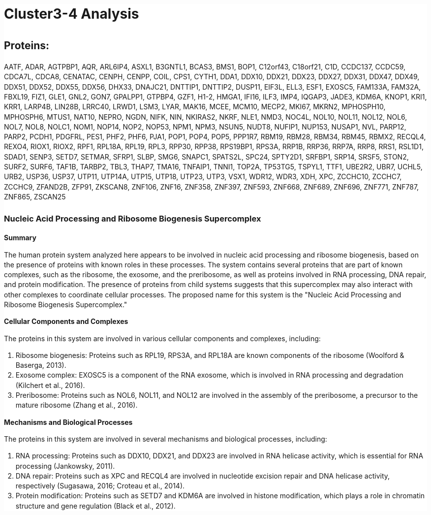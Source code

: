 # Cluster3-4 Analysis

## Proteins: 

AATF, ADAR, AGTPBP1, AQR, ARL6IP4, ASXL1, B3GNTL1, BCAS3, BMS1, BOP1, C12orf43, C18orf21, C1D, CCDC137, CCDC59, CDCA7L, CDCA8, CENATAC, CENPH, CENPP, COIL, CPS1, CYTH1, DDA1, DDX10, DDX21, DDX23, DDX27, DDX31, DDX47, DDX49, DDX51, DDX52, DDX55, DDX56, DHX33, DNAJC21, DNTTIP1, DNTTIP2, DUSP11, EIF3L, ELL3, ESF1, EXOSC5, FAM133A, FAM32A, FBXL19, FIZ1, GLE1, GNL2, GON7, GPALPP1, GTPBP4, GZF1, H1-2, HMGA1, IFI16, ILF3, IMP4, IQGAP3, JADE3, KDM6A, KNOP1, KRI1, KRR1, LARP4B, LIN28B, LRRC40, LRWD1, LSM3, LYAR, MAK16, MCEE, MCM10, MECP2, MKI67, MKRN2, MPHOSPH10, MPHOSPH6, MTUS1, NAT10, NEPRO, NGDN, NIFK, NIN, NKIRAS2, NKRF, NLE1, NMD3, NOC4L, NOL10, NOL11, NOL12, NOL6, NOL7, NOL8, NOLC1, NOM1, NOP14, NOP2, NOP53, NPM1, NPM3, NSUN5, NUDT8, NUFIP1, NUP153, NUSAP1, NVL, PARP12, PARP2, PCDH1, PDGFRL, PES1, PHF2, PHF6, PJA1, POP1, POP4, POP5, PPP1R7, RBM19, RBM28, RBM34, RBM45, RBMX2, RECQL4, REXO4, RIOX1, RIOX2, RPF1, RPL18A, RPL19, RPL3, RPP30, RPP38, RPS19BP1, RPS3A, RRP1B, RRP36, RRP7A, RRP8, RRS1, RSL1D1, SDAD1, SENP3, SETD7, SETMAR, SFRP1, SLBP, SMG6, SNAPC1, SPATS2L, SPC24, SPTY2D1, SRFBP1, SRP14, SRSF5, STON2, SURF2, SURF6, TAF1B, TARBP2, TBL3, THAP7, TMA16, TNFAIP1, TNNI1, TOP2A, TP53TG5, TSPYL1, TTF1, UBE2R2, UBR7, UCHL5, URB2, USP36, USP37, UTP11, UTP14A, UTP15, UTP18, UTP23, UTP3, VSX1, WDR12, WDR3, XDH, XPC, ZCCHC10, ZCCHC7, ZCCHC9, ZFAND2B, ZFP91, ZKSCAN8, ZNF106, ZNF16, ZNF358, ZNF397, ZNF593, ZNF668, ZNF689, ZNF696, ZNF771, ZNF787, ZNF865, ZSCAN25

### Nucleic Acid Processing and Ribosome Biogenesis Supercomplex

**Summary**

The human protein system analyzed here appears to be involved in nucleic acid processing and ribosome biogenesis, based on the presence of proteins with known roles in these processes. The system contains several proteins that are part of known complexes, such as the ribosome, the exosome, and the preribosome, as well as proteins involved in RNA processing, DNA repair, and protein modification. The presence of proteins from child systems suggests that this supercomplex may also interact with other complexes to coordinate cellular processes. The proposed name for this system is the "Nucleic Acid Processing and Ribosome Biogenesis Supercomplex."

**Cellular Components and Complexes**

The proteins in this system are involved in various cellular components and complexes, including:

1. Ribosome biogenesis: Proteins such as RPL19, RPS3A, and RPL18A are known components of the ribosome (Woolford & Baserga, 2013).
2. Exosome complex: EXOSC5 is a component of the RNA exosome, which is involved in RNA processing and degradation (Kilchert et al., 2016).
3. Preribosome: Proteins such as NOL6, NOL11, and NOL12 are involved in the assembly of the preribosome, a precursor to the mature ribosome (Zhang et al., 2016).

**Mechanisms and Biological Processes**

The proteins in this system are involved in several mechanisms and biological processes, including:

1. RNA processing: Proteins such as DDX10, DDX21, and DDX23 are involved in RNA helicase activity, which is essential for RNA processing (Jankowsky, 2011).
2. DNA repair: Proteins such as XPC and RECQL4 are involved in nucleotide excision repair and DNA helicase activity, respectively (Sugasawa, 2016; Croteau et al., 2014).
3. Protein modification: Proteins such as SETD7 and KDM6A are involved in histone modification, which plays a role in chromatin structure and gene regulation (Black et al., 2012).
